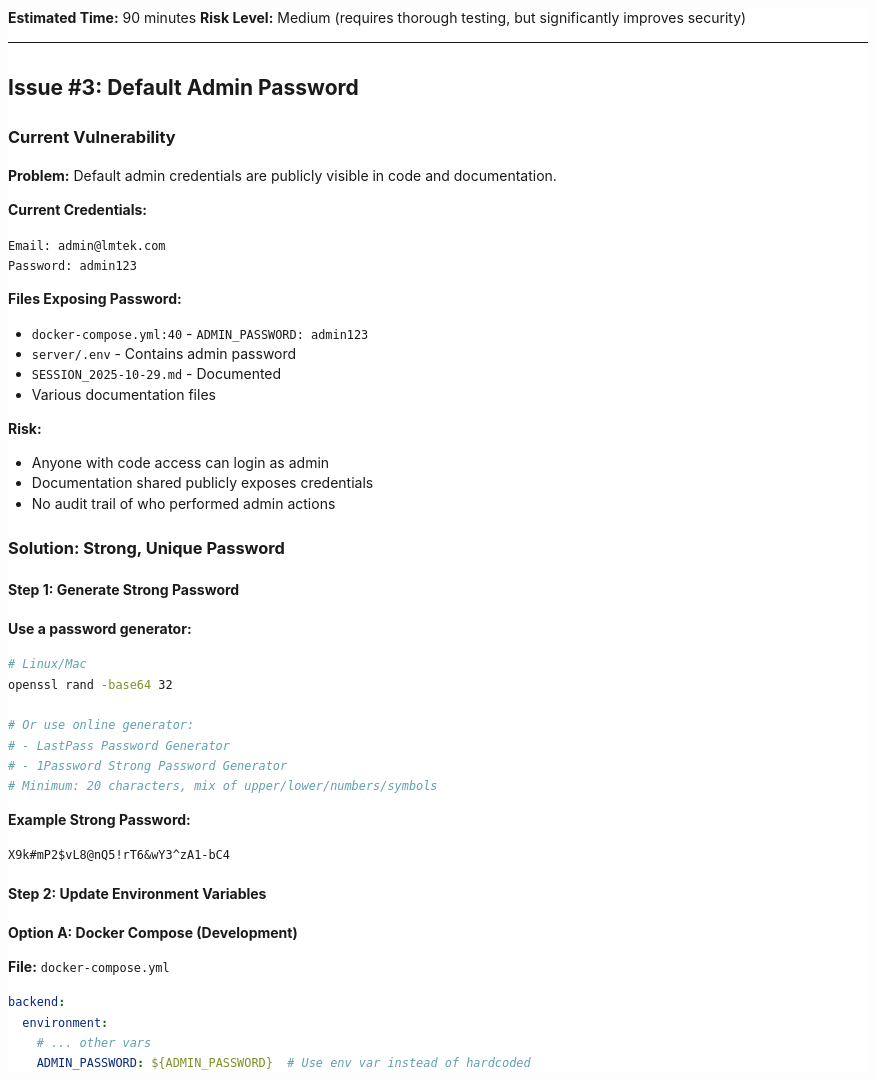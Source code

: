 **Estimated Time:** 90 minutes
**Risk Level:** Medium (requires thorough testing, but significantly improves security)

---

## Issue #3: Default Admin Password

### Current Vulnerability

**Problem:** Default admin credentials are publicly visible in code and documentation.

**Current Credentials:**
```bash
Email: admin@lmtek.com
Password: admin123
```

**Files Exposing Password:**
- `docker-compose.yml:40` - `ADMIN_PASSWORD: admin123`
- `server/.env` - Contains admin password
- `SESSION_2025-10-29.md` - Documented
- Various documentation files

**Risk:**
- Anyone with code access can login as admin
- Documentation shared publicly exposes credentials
- No audit trail of who performed admin actions

### Solution: Strong, Unique Password

#### Step 1: Generate Strong Password

**Use a password generator:**
```bash
# Linux/Mac
openssl rand -base64 32

# Or use online generator:
# - LastPass Password Generator
# - 1Password Strong Password Generator
# Minimum: 20 characters, mix of upper/lower/numbers/symbols
```

**Example Strong Password:**
```
X9k#mP2$vL8@nQ5!rT6&wY3^zA1-bC4
```

#### Step 2: Update Environment Variables

**Option A: Docker Compose (Development)**

**File:** `docker-compose.yml`

```yaml
backend:
  environment:
    # ... other vars
    ADMIN_PASSWORD: ${ADMIN_PASSWORD}  # Use env var instead of hardcoded
```
